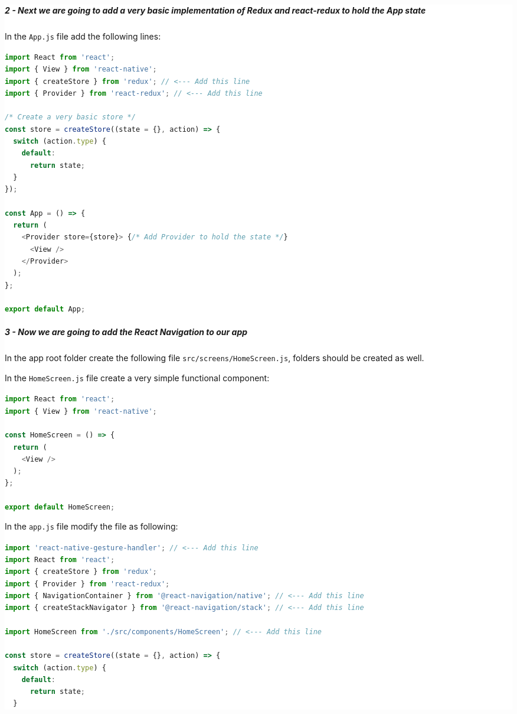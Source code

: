##### 2 - Next we are going to add a very basic implementation of Redux and react-redux to hold the App state

In the `App.js` file add the following lines:
```javascript
import React from 'react';
import { View } from 'react-native';
import { createStore } from 'redux'; // <--- Add this line
import { Provider } from 'react-redux'; // <--- Add this line

/* Create a very basic store */
const store = createStore((state = {}, action) => {
  switch (action.type) {
    default:
      return state;
  }
});

const App = () => {
  return (
    <Provider store={store}> {/* Add Provider to hold the state */}
      <View />
    </Provider>
  );
};

export default App;
```

##### 3 - Now we are going to add the React Navigation to our app

In the app root folder create the following file `src/screens/HomeScreen.js`, folders should be created as well.

In the `HomeScreen.js` file create a very simple functional component:

```javascript
import React from 'react';
import { View } from 'react-native';

const HomeScreen = () => {
  return (
    <View />
  );
};

export default HomeScreen;
```

In the `app.js` file modify the file as following: 

```javascript
import 'react-native-gesture-handler'; // <--- Add this line
import React from 'react';
import { createStore } from 'redux';
import { Provider } from 'react-redux';
import { NavigationContainer } from '@react-navigation/native'; // <--- Add this line
import { createStackNavigator } from '@react-navigation/stack'; // <--- Add this line

import HomeScreen from './src/components/HomeScreen'; // <--- Add this line

const store = createStore((state = {}, action) => {
  switch (action.type) {
    default:
      return state;
  }
```